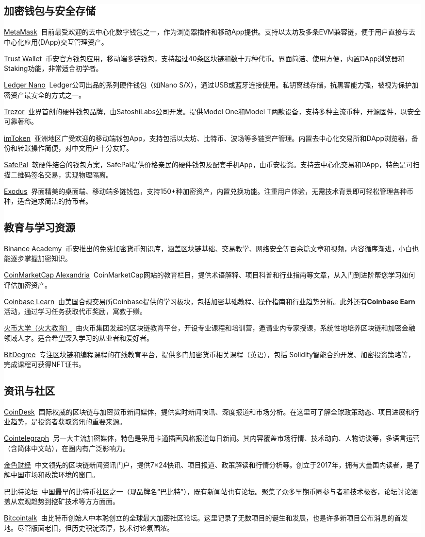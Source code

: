## 加密钱包与安全存储

[MetaMask](https://metamask.io)  目前最受欢迎的去中心化数字钱包之一，作为浏览器插件和移动App提供。支持以太坊及多条EVM兼容链，便于用户直接与去中心化应用(DApp)交互管理资产。

[Trust Wallet](https://trustwallet.com)  币安官方钱包应用，移动端多链钱包，支持超过40条区块链和数十万种代币。界面简洁、使用方便，内置DApp浏览器和Staking功能，非常适合初学者。

[Ledger Nano](https://www.ledger.com)  Ledger公司出品的系列硬件钱包（如Nano S/X），通过USB或蓝牙连接使用。私钥离线存储，抗黑客能力强，被视为保护加密资产最安全的方式之一。

[Trezor](https://trezor.io)  业界首创的硬件钱包品牌，由SatoshiLabs公司开发。提供Model One和Model T两款设备，支持多种主流币种，开源固件，以安全可靠著称。

[imToken](https://token.im)  亚洲地区广受欢迎的移动端钱包App，支持包括以太坊、比特币、波场等多链资产管理。内置去中心化交易所和DApp浏览器，备份和转账操作简便，对中文用户十分友好。

[SafePal](https://safepal.com)  软硬件结合的钱包方案，SafePal提供价格亲民的硬件钱包及配套手机App，由币安投资。支持去中心化交易和DApp，特色是可扫描二维码签名交易，实现物理隔离。

[Exodus](https://www.exodus.com)  界面精美的桌面端、移动端多链钱包，支持150+种加密资产，内置兑换功能。注重用户体验，无需技术背景即可轻松管理各种币种，适合追求简洁的持币者。

## 教育与学习资源

[Binance Academy](https://academy.binance.com/zh)  币安推出的免费加密货币知识库，涵盖区块链基础、交易教学、网络安全等百余篇文章和视频，内容循序渐进，小白也能逐步掌握加密知识。

[CoinMarketCap Alexandria](https://coinmarketcap.com/alexandria)  CoinMarketCap网站的教育栏目，提供术语解释、项目科普和行业指南等文章，从入门到进阶帮您学习如何评估加密资产。

[Coinbase Learn](https://www.coinbase.com/learn)  由美国合规交易所Coinbase提供的学习板块，包括加密基础教程、操作指南和行业趋势分析。此外还有**Coinbase Earn** 活动，通过学习任务获取代币奖励，寓教于赚。

[火币大学（火大教育）](https://www.huobiuniversity.com)  由火币集团发起的区块链教育平台，开设专业课程和培训营，邀请业内专家授课，系统性地培养区块链和加密金融领域人才。适合希望深入学习的从业者和爱好者。

[BitDegree](https://www.bitdegree.org)  专注区块链和编程课程的在线教育平台，提供多门加密货币相关课程（英语），包括 Solidity智能合约开发、加密投资策略等，完成课程可获得NFT证书。

## 资讯与社区

[CoinDesk](https://www.coindesk.com)  国际权威的区块链与加密货币新闻媒体，提供实时新闻快讯、深度报道和市场分析。在这里可了解全球政策动态、项目进展和行业趋势，是投资者获取资讯的重要来源。

[Cointelegraph](https://cointelegraph.com)  另一大主流加密媒体，特色是采用卡通插画风格报道每日新闻。其内容覆盖市场行情、技术动向、人物访谈等，多语言运营（含简体中文站），在圈内有广泛影响力。

[金色财经](https://www.jinse.com)  中文领先的区块链新闻资讯门户，提供7×24快讯、项目报道、政策解读和行情分析等。创立于2017年，拥有大量国内读者，是了解中国市场和政策环境的窗口。

[巴比特论坛](https://www.8btc.com)  中国最早的比特币社区之一（现品牌名“巴比特”），既有新闻站也有论坛。聚集了众多早期币圈参与者和技术极客，论坛讨论涵盖从宏观趋势到挖矿技术等方方面面。

[Bitcointalk](https://bitcointalk.org)  由比特币创始人中本聪创立的全球最大加密社区论坛。这里记录了无数项目的诞生和发展，也是许多新项目公布消息的首发地。尽管版面老旧，但历史积淀深厚，技术讨论氛围浓。
